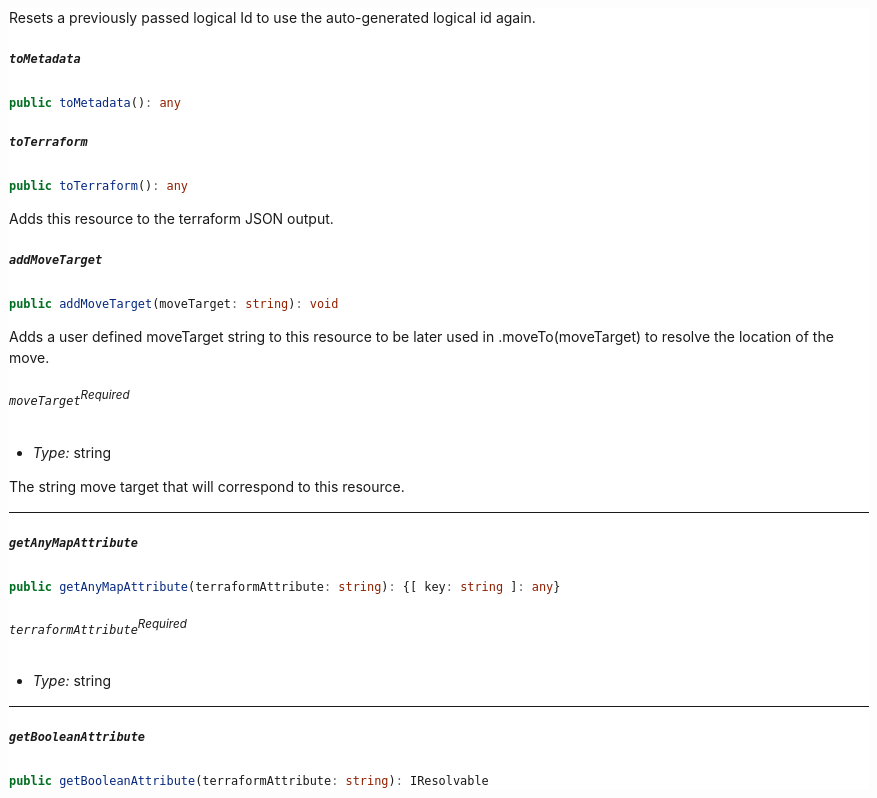 Resets a previously passed logical Id to use the auto-generated logical id again.

##### `toMetadata` <a name="toMetadata" id="@cdktf/aws-cdk.sfnActivity.SfnActivity.toMetadata"></a>

```typescript
public toMetadata(): any
```

##### `toTerraform` <a name="toTerraform" id="@cdktf/aws-cdk.sfnActivity.SfnActivity.toTerraform"></a>

```typescript
public toTerraform(): any
```

Adds this resource to the terraform JSON output.

##### `addMoveTarget` <a name="addMoveTarget" id="@cdktf/aws-cdk.sfnActivity.SfnActivity.addMoveTarget"></a>

```typescript
public addMoveTarget(moveTarget: string): void
```

Adds a user defined moveTarget string to this resource to be later used in .moveTo(moveTarget) to resolve the location of the move.

###### `moveTarget`<sup>Required</sup> <a name="moveTarget" id="@cdktf/aws-cdk.sfnActivity.SfnActivity.addMoveTarget.parameter.moveTarget"></a>

- *Type:* string

The string move target that will correspond to this resource.

---

##### `getAnyMapAttribute` <a name="getAnyMapAttribute" id="@cdktf/aws-cdk.sfnActivity.SfnActivity.getAnyMapAttribute"></a>

```typescript
public getAnyMapAttribute(terraformAttribute: string): {[ key: string ]: any}
```

###### `terraformAttribute`<sup>Required</sup> <a name="terraformAttribute" id="@cdktf/aws-cdk.sfnActivity.SfnActivity.getAnyMapAttribute.parameter.terraformAttribute"></a>

- *Type:* string

---

##### `getBooleanAttribute` <a name="getBooleanAttribute" id="@cdktf/aws-cdk.sfnActivity.SfnActivity.getBooleanAttribute"></a>

```typescript
public getBooleanAttribute(terraformAttribute: string): IResolvable
```
